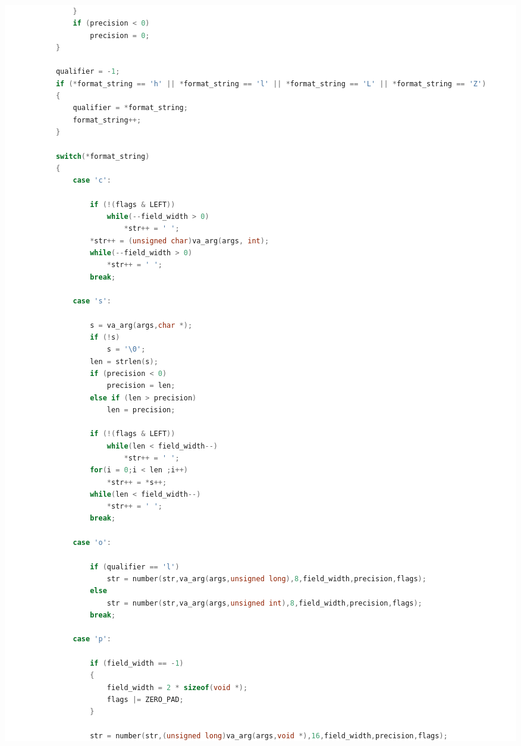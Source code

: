 ```C
				}
				if (precision < 0)
					precision = 0;
			}
			
			qualifier = -1;
			if (*format_string == 'h' || *format_string == 'l' || *format_string == 'L' || *format_string == 'Z')
			{	
				qualifier = *format_string;
				format_string++;
			}
							
			switch(*format_string)
			{
				case 'c':

					if (!(flags & LEFT))
						while(--field_width > 0)
							*str++ = ' ';
					*str++ = (unsigned char)va_arg(args, int);
					while(--field_width > 0)
						*str++ = ' ';
					break;

				case 's':
				
					s = va_arg(args,char *);
					if (!s)
						s = '\0';
					len = strlen(s);
					if (precision < 0)
						precision = len;
					else if (len > precision)
						len = precision;
					
					if (!(flags & LEFT))
						while(len < field_width--)
							*str++ = ' ';
					for(i = 0;i < len ;i++)
						*str++ = *s++;
					while(len < field_width--)
						*str++ = ' ';
					break;

				case 'o':
					
					if (qualifier == 'l')
						str = number(str,va_arg(args,unsigned long),8,field_width,precision,flags);
					else
						str = number(str,va_arg(args,unsigned int),8,field_width,precision,flags);
					break;

				case 'p':

					if (field_width == -1)
					{
						field_width = 2 * sizeof(void *);
						flags |= ZERO_PAD;
					}

					str = number(str,(unsigned long)va_arg(args,void *),16,field_width,precision,flags);
```